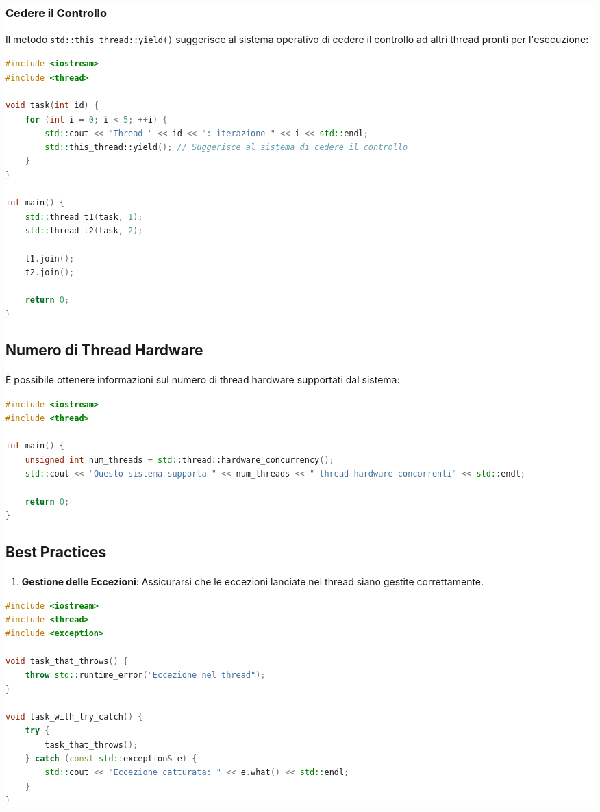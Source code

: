 ### Cedere il Controllo

Il metodo `std::this_thread::yield()` suggerisce al sistema operativo di cedere il controllo ad altri thread pronti per l'esecuzione:

```cpp
#include <iostream>
#include <thread>

void task(int id) {
    for (int i = 0; i < 5; ++i) {
        std::cout << "Thread " << id << ": iterazione " << i << std::endl;
        std::this_thread::yield(); // Suggerisce al sistema di cedere il controllo
    }
}

int main() {
    std::thread t1(task, 1);
    std::thread t2(task, 2);
    
    t1.join();
    t2.join();
    
    return 0;
}
```

## Numero di Thread Hardware

È possibile ottenere informazioni sul numero di thread hardware supportati dal sistema:

```cpp
#include <iostream>
#include <thread>

int main() {
    unsigned int num_threads = std::thread::hardware_concurrency();
    std::cout << "Questo sistema supporta " << num_threads << " thread hardware concorrenti" << std::endl;
    
    return 0;
}
```

## Best Practices

1. **Gestione delle Eccezioni**: Assicurarsi che le eccezioni lanciate nei thread siano gestite correttamente.

```cpp
#include <iostream>
#include <thread>
#include <exception>

void task_that_throws() {
    throw std::runtime_error("Eccezione nel thread");
}

void task_with_try_catch() {
    try {
        task_that_throws();
    } catch (const std::exception& e) {
        std::cout << "Eccezione catturata: " << e.what() << std::endl;
    }
}
```